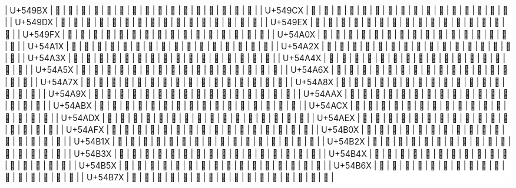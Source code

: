 | U+549BX | &#x549B0; | &#x549B1; | &#x549B2; | &#x549B3; | &#x549B4; | &#x549B5; | &#x549B6; | &#x549B7; | &#x549B8; | &#x549B9; | &#x549BA; | &#x549BB; | &#x549BC; | &#x549BD; | &#x549BE; | &#x549BF; |
| U+549CX | &#x549C0; | &#x549C1; | &#x549C2; | &#x549C3; | &#x549C4; | &#x549C5; | &#x549C6; | &#x549C7; | &#x549C8; | &#x549C9; | &#x549CA; | &#x549CB; | &#x549CC; | &#x549CD; | &#x549CE; | &#x549CF; |
| U+549DX | &#x549D0; | &#x549D1; | &#x549D2; | &#x549D3; | &#x549D4; | &#x549D5; | &#x549D6; | &#x549D7; | &#x549D8; | &#x549D9; | &#x549DA; | &#x549DB; | &#x549DC; | &#x549DD; | &#x549DE; | &#x549DF; |
| U+549EX | &#x549E0; | &#x549E1; | &#x549E2; | &#x549E3; | &#x549E4; | &#x549E5; | &#x549E6; | &#x549E7; | &#x549E8; | &#x549E9; | &#x549EA; | &#x549EB; | &#x549EC; | &#x549ED; | &#x549EE; | &#x549EF; |
| U+549FX | &#x549F0; | &#x549F1; | &#x549F2; | &#x549F3; | &#x549F4; | &#x549F5; | &#x549F6; | &#x549F7; | &#x549F8; | &#x549F9; | &#x549FA; | &#x549FB; | &#x549FC; | &#x549FD; | &#x549FE; | &#x549FF; |
| U+54A0X | &#x54A00; | &#x54A01; | &#x54A02; | &#x54A03; | &#x54A04; | &#x54A05; | &#x54A06; | &#x54A07; | &#x54A08; | &#x54A09; | &#x54A0A; | &#x54A0B; | &#x54A0C; | &#x54A0D; | &#x54A0E; | &#x54A0F; |
| U+54A1X | &#x54A10; | &#x54A11; | &#x54A12; | &#x54A13; | &#x54A14; | &#x54A15; | &#x54A16; | &#x54A17; | &#x54A18; | &#x54A19; | &#x54A1A; | &#x54A1B; | &#x54A1C; | &#x54A1D; | &#x54A1E; | &#x54A1F; |
| U+54A2X | &#x54A20; | &#x54A21; | &#x54A22; | &#x54A23; | &#x54A24; | &#x54A25; | &#x54A26; | &#x54A27; | &#x54A28; | &#x54A29; | &#x54A2A; | &#x54A2B; | &#x54A2C; | &#x54A2D; | &#x54A2E; | &#x54A2F; |
| U+54A3X | &#x54A30; | &#x54A31; | &#x54A32; | &#x54A33; | &#x54A34; | &#x54A35; | &#x54A36; | &#x54A37; | &#x54A38; | &#x54A39; | &#x54A3A; | &#x54A3B; | &#x54A3C; | &#x54A3D; | &#x54A3E; | &#x54A3F; |
| U+54A4X | &#x54A40; | &#x54A41; | &#x54A42; | &#x54A43; | &#x54A44; | &#x54A45; | &#x54A46; | &#x54A47; | &#x54A48; | &#x54A49; | &#x54A4A; | &#x54A4B; | &#x54A4C; | &#x54A4D; | &#x54A4E; | &#x54A4F; |
| U+54A5X | &#x54A50; | &#x54A51; | &#x54A52; | &#x54A53; | &#x54A54; | &#x54A55; | &#x54A56; | &#x54A57; | &#x54A58; | &#x54A59; | &#x54A5A; | &#x54A5B; | &#x54A5C; | &#x54A5D; | &#x54A5E; | &#x54A5F; |
| U+54A6X | &#x54A60; | &#x54A61; | &#x54A62; | &#x54A63; | &#x54A64; | &#x54A65; | &#x54A66; | &#x54A67; | &#x54A68; | &#x54A69; | &#x54A6A; | &#x54A6B; | &#x54A6C; | &#x54A6D; | &#x54A6E; | &#x54A6F; |
| U+54A7X | &#x54A70; | &#x54A71; | &#x54A72; | &#x54A73; | &#x54A74; | &#x54A75; | &#x54A76; | &#x54A77; | &#x54A78; | &#x54A79; | &#x54A7A; | &#x54A7B; | &#x54A7C; | &#x54A7D; | &#x54A7E; | &#x54A7F; |
| U+54A8X | &#x54A80; | &#x54A81; | &#x54A82; | &#x54A83; | &#x54A84; | &#x54A85; | &#x54A86; | &#x54A87; | &#x54A88; | &#x54A89; | &#x54A8A; | &#x54A8B; | &#x54A8C; | &#x54A8D; | &#x54A8E; | &#x54A8F; |
| U+54A9X | &#x54A90; | &#x54A91; | &#x54A92; | &#x54A93; | &#x54A94; | &#x54A95; | &#x54A96; | &#x54A97; | &#x54A98; | &#x54A99; | &#x54A9A; | &#x54A9B; | &#x54A9C; | &#x54A9D; | &#x54A9E; | &#x54A9F; |
| U+54AAX | &#x54AA0; | &#x54AA1; | &#x54AA2; | &#x54AA3; | &#x54AA4; | &#x54AA5; | &#x54AA6; | &#x54AA7; | &#x54AA8; | &#x54AA9; | &#x54AAA; | &#x54AAB; | &#x54AAC; | &#x54AAD; | &#x54AAE; | &#x54AAF; |
| U+54ABX | &#x54AB0; | &#x54AB1; | &#x54AB2; | &#x54AB3; | &#x54AB4; | &#x54AB5; | &#x54AB6; | &#x54AB7; | &#x54AB8; | &#x54AB9; | &#x54ABA; | &#x54ABB; | &#x54ABC; | &#x54ABD; | &#x54ABE; | &#x54ABF; |
| U+54ACX | &#x54AC0; | &#x54AC1; | &#x54AC2; | &#x54AC3; | &#x54AC4; | &#x54AC5; | &#x54AC6; | &#x54AC7; | &#x54AC8; | &#x54AC9; | &#x54ACA; | &#x54ACB; | &#x54ACC; | &#x54ACD; | &#x54ACE; | &#x54ACF; |
| U+54ADX | &#x54AD0; | &#x54AD1; | &#x54AD2; | &#x54AD3; | &#x54AD4; | &#x54AD5; | &#x54AD6; | &#x54AD7; | &#x54AD8; | &#x54AD9; | &#x54ADA; | &#x54ADB; | &#x54ADC; | &#x54ADD; | &#x54ADE; | &#x54ADF; |
| U+54AEX | &#x54AE0; | &#x54AE1; | &#x54AE2; | &#x54AE3; | &#x54AE4; | &#x54AE5; | &#x54AE6; | &#x54AE7; | &#x54AE8; | &#x54AE9; | &#x54AEA; | &#x54AEB; | &#x54AEC; | &#x54AED; | &#x54AEE; | &#x54AEF; |
| U+54AFX | &#x54AF0; | &#x54AF1; | &#x54AF2; | &#x54AF3; | &#x54AF4; | &#x54AF5; | &#x54AF6; | &#x54AF7; | &#x54AF8; | &#x54AF9; | &#x54AFA; | &#x54AFB; | &#x54AFC; | &#x54AFD; | &#x54AFE; | &#x54AFF; |
| U+54B0X | &#x54B00; | &#x54B01; | &#x54B02; | &#x54B03; | &#x54B04; | &#x54B05; | &#x54B06; | &#x54B07; | &#x54B08; | &#x54B09; | &#x54B0A; | &#x54B0B; | &#x54B0C; | &#x54B0D; | &#x54B0E; | &#x54B0F; |
| U+54B1X | &#x54B10; | &#x54B11; | &#x54B12; | &#x54B13; | &#x54B14; | &#x54B15; | &#x54B16; | &#x54B17; | &#x54B18; | &#x54B19; | &#x54B1A; | &#x54B1B; | &#x54B1C; | &#x54B1D; | &#x54B1E; | &#x54B1F; |
| U+54B2X | &#x54B20; | &#x54B21; | &#x54B22; | &#x54B23; | &#x54B24; | &#x54B25; | &#x54B26; | &#x54B27; | &#x54B28; | &#x54B29; | &#x54B2A; | &#x54B2B; | &#x54B2C; | &#x54B2D; | &#x54B2E; | &#x54B2F; |
| U+54B3X | &#x54B30; | &#x54B31; | &#x54B32; | &#x54B33; | &#x54B34; | &#x54B35; | &#x54B36; | &#x54B37; | &#x54B38; | &#x54B39; | &#x54B3A; | &#x54B3B; | &#x54B3C; | &#x54B3D; | &#x54B3E; | &#x54B3F; |
| U+54B4X | &#x54B40; | &#x54B41; | &#x54B42; | &#x54B43; | &#x54B44; | &#x54B45; | &#x54B46; | &#x54B47; | &#x54B48; | &#x54B49; | &#x54B4A; | &#x54B4B; | &#x54B4C; | &#x54B4D; | &#x54B4E; | &#x54B4F; |
| U+54B5X | &#x54B50; | &#x54B51; | &#x54B52; | &#x54B53; | &#x54B54; | &#x54B55; | &#x54B56; | &#x54B57; | &#x54B58; | &#x54B59; | &#x54B5A; | &#x54B5B; | &#x54B5C; | &#x54B5D; | &#x54B5E; | &#x54B5F; |
| U+54B6X | &#x54B60; | &#x54B61; | &#x54B62; | &#x54B63; | &#x54B64; | &#x54B65; | &#x54B66; | &#x54B67; | &#x54B68; | &#x54B69; | &#x54B6A; | &#x54B6B; | &#x54B6C; | &#x54B6D; | &#x54B6E; | &#x54B6F; |
| U+54B7X | &#x54B70; | &#x54B71; | &#x54B72; | &#x54B73; | &#x54B74; | &#x54B75; | &#x54B76; | &#x54B77; | &#x54B78; | &#x54B79; | &#x54B7A; | &#x54B7B; | &#x54B7C; | &#x54B7D; | &#x54B7E; | &#x54B7F; |